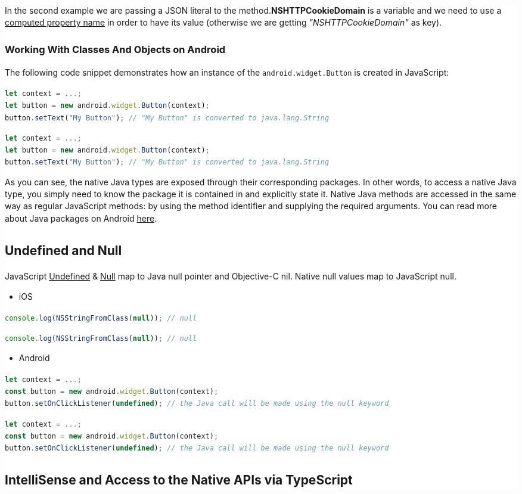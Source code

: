
In the second example we are passing a JSON literal to the method.**NSHTTPCookieDomain** is a variable and we need to use a [computed property name](https://developer.mozilla.org/en-US/docs/Web/JavaScript/Reference/Operators/Object_initializer) in order to have its value (otherwise we are getting *"NSHTTPCookieDomain"* as key).

### Working With Classes And Objects on Android

The following code snippet demonstrates how an instance of the `android.widget.Button` is created in JavaScript:

```JavaScript
let context = ...;
let button = new android.widget.Button(context);
button.setText("My Button"); // "My Button" is converted to java.lang.String
```
```TypeScript
let context = ...;
let button = new android.widget.Button(context);
button.setText("My Button"); // "My Button" is converted to java.lang.String
```

As you can see, the native Java types are exposed through their corresponding packages. In other words, to access a native Java type, you simply need to know the package it is contained in and explicitly state it. Native Java methods are accessed in the same way as regular JavaScript methods: by using the method identifier and supplying the required arguments. You can read more about Java packages on Android [here](https://docs.nativescript.org/runtimes/android/metadata/accessing-packages).

## Undefined and Null

JavaScript [Undefined](http://www.w3schools.com/jsref/jsref_undefined.asp) & [Null](http://www.w3schools.com/js/js_datatypes.asp) map to Java null pointer and Objective-C nil. Native null values map to JavaScript null.

- iOS

```JavaScript
console.log(NSStringFromClass(null)); // null
```
```TypeScript
console.log(NSStringFromClass(null)); // null
```

- Android

```JavaScript
let context = ...;
const button = new android.widget.Button(context);
button.setOnClickListener(undefined); // the Java call will be made using the null keyword
```
```TypeScript
let context = ...;
const button = new android.widget.Button(context);
button.setOnClickListener(undefined); // the Java call will be made using the null keyword
```

## IntelliSense and Access to the Native APIs via TypeScript
